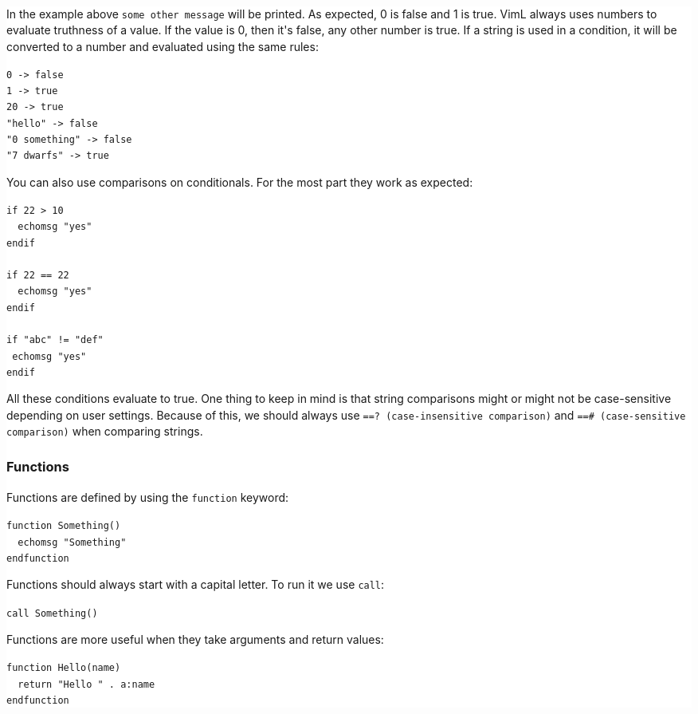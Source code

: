 In the example above `some other message` will be printed. As expected, 0 is false and 1 is true. VimL always uses numbers to evaluate truthness of a value. If the value is 0, then it's false, any other number is true. If a string is used in a condition, it will be converted to a number and evaluated using the same rules:

```
0 -> false
1 -> true
20 -> true
"hello" -> false
"0 something" -> false
"7 dwarfs" -> true
```

You can also use comparisons on conditionals. For the most part they work as expected:

```viml
if 22 > 10
  echomsg "yes"
endif

if 22 == 22
  echomsg "yes"
endif

if "abc" != "def"
 echomsg "yes"
endif
```

All these conditions evaluate to true. One thing to keep in mind is that string comparisons might or might not be case-sensitive depending on user settings. Because of this, we should always use `==? (case-insensitive comparison)` and `==# (case-sensitive comparison)` when comparing strings.

### Functions

Functions are defined by using the `function` keyword:

```viml
function Something()
  echomsg "Something"
endfunction
```

Functions should always start with a capital letter. To run it we use `call`:

```viml
call Something()
```

Functions are more useful when they take arguments and return values:

```viml
function Hello(name)
  return "Hello " . a:name
endfunction
```
